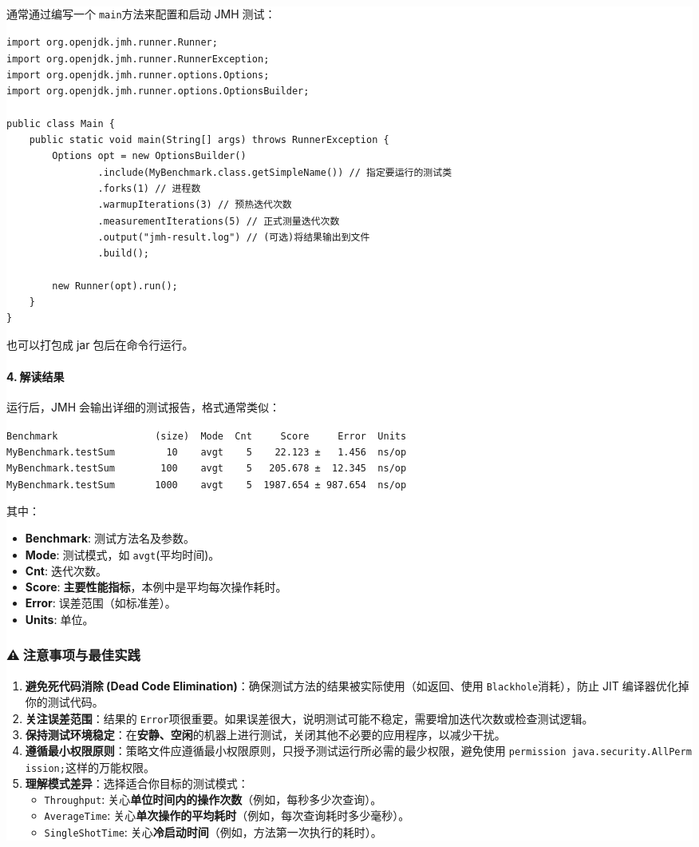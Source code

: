 通常通过编写一个 `main`方法来配置和启动 JMH 测试：

```
import org.openjdk.jmh.runner.Runner;
import org.openjdk.jmh.runner.RunnerException;
import org.openjdk.jmh.runner.options.Options;
import org.openjdk.jmh.runner.options.OptionsBuilder;

public class Main {
    public static void main(String[] args) throws RunnerException {
        Options opt = new OptionsBuilder()
                .include(MyBenchmark.class.getSimpleName()) // 指定要运行的测试类
                .forks(1) // 进程数
                .warmupIterations(3) // 预热迭代次数
                .measurementIterations(5) // 正式测量迭代次数
                .output("jmh-result.log") // (可选)将结果输出到文件
                .build();

        new Runner(opt).run();
    }
}
```

也可以打包成 jar 包后在命令行运行。

#### 4. 解读结果

运行后，JMH 会输出详细的测试报告，格式通常类似：

```
Benchmark                 (size)  Mode  Cnt     Score     Error  Units
MyBenchmark.testSum         10    avgt    5    22.123 ±   1.456  ns/op
MyBenchmark.testSum        100    avgt    5   205.678 ±  12.345  ns/op
MyBenchmark.testSum       1000    avgt    5  1987.654 ± 987.654  ns/op
```

其中：

- **Benchmark**: 测试方法名及参数。
- **Mode**: 测试模式，如 `avgt`(平均时间)。
- **Cnt**: 迭代次数。
- **Score**: **主要性能指标**，本例中是平均每次操作耗时。
- **Error**: 误差范围（如标准差）。
- **Units**: 单位。

### ⚠️ 注意事项与最佳实践

1. **避免死代码消除 (Dead Code Elimination)**：确保测试方法的结果被实际使用（如返回、使用 `Blackhole`消耗），防止 JIT 编译器优化掉你的测试代码。
2. **关注误差范围**：结果的 `Error`项很重要。如果误差很大，说明测试可能不稳定，需要增加迭代次数或检查测试逻辑。
3. **保持测试环境稳定**：在**安静、空闲**的机器上进行测试，关闭其他不必要的应用程序，以减少干扰。
4. **遵循最小权限原则**：策略文件应遵循最小权限原则，只授予测试运行所必需的最少权限，避免使用 `permission java.security.AllPermission;`这样的万能权限。
5. **理解模式差异**：选择适合你目标的测试模式：
   - `Throughput`: 关心**单位时间内的操作次数**（例如，每秒多少次查询）。
   - `AverageTime`: 关心**单次操作的平均耗时**（例如，每次查询耗时多少毫秒）。
   - `SingleShotTime`: 关心**冷启动时间**（例如，方法第一次执行的耗时）。
